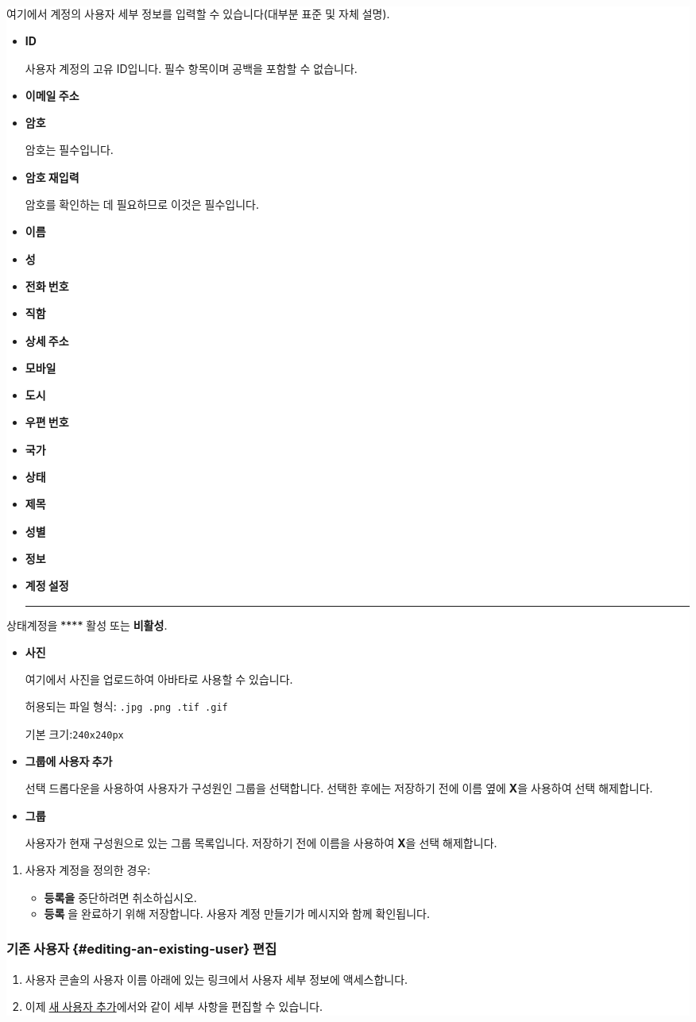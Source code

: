   여기에서 계정의 사용자 세부 정보를 입력할 수 있습니다(대부분 표준 및 자체 설명).

   * **ID**

      사용자 계정의 고유 ID입니다. 필수 항목이며 공백을 포함할 수 없습니다.

   * **이메일 주소**
   * **암호**

      암호는 필수입니다.

   * **암호 재입력**

      암호를 확인하는 데 필요하므로 이것은 필수입니다.

   * **이름**
   * **성**
   * **전화 번호**
   * **직함**
   * **상세 주소**
   * **모바일**
   * **도시**
   * **우편 번호**
   * **국가**
   * **상태**
   * **제목**
   * **성별**
   * **정보**
   * **계정 설정**

      * ****
상태계정을 
**** 활성 또는  **비활성**.
   * **사진**

      여기에서 사진을 업로드하여 아바타로 사용할 수 있습니다.

      허용되는 파일 형식: `.jpg .png .tif .gif`

      기본 크기:`240x240px`

   * **그룹에 사용자 추가**

      선택 드롭다운을 사용하여 사용자가 구성원인 그룹을 선택합니다. 선택한 후에는 저장하기 전에 이름 옆에 **X**&#x200B;을 사용하여 선택 해제합니다.

   * **그룹**

      사용자가 현재 구성원으로 있는 그룹 목록입니다. 저장하기 전에 이름을 사용하여 **X**&#x200B;을 선택 해제합니다.


1. 사용자 계정을 정의한 경우:

   * **등록을** 중단하려면 취소하십시오.
   * **등록** 을 완료하기 위해 저장합니다. 사용자 계정 만들기가 메시지와 함께 확인됩니다.

### 기존 사용자 {#editing-an-existing-user} 편집

1. 사용자 콘솔의 사용자 이름 아래에 있는 링크에서 사용자 세부 정보에 액세스합니다.

1. 이제 [새 사용자 추가](#adding-a-new-user)에서와 같이 세부 사항을 편집할 수 있습니다.
